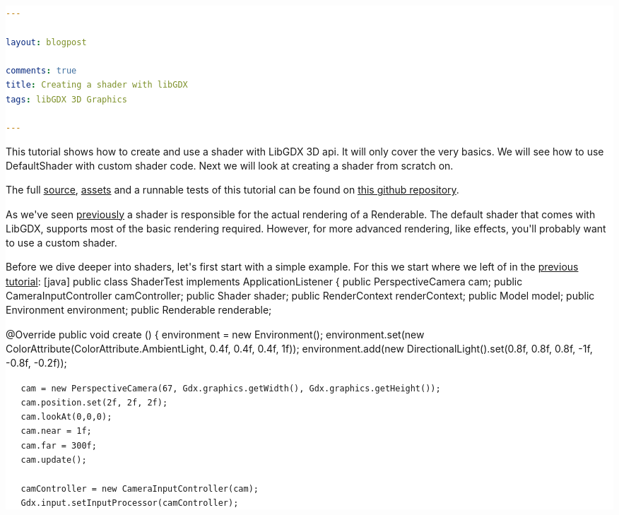 ```yaml
---

layout: blogpost

comments: true
title: Creating a shader with libGDX
tags: libGDX 3D Graphics

---
```


This tutorial shows how to create and use a shader with LibGDX 3D api. It will only cover the very basics. We will see how to use DefaultShader with custom shader code. Next we will look at creating a shader from scratch on.
<more />

The full <a href="https://github.com/xoppa/blog/tree/master/tutorials/src/com/xoppa/blog/libgdx/g3d/createshader" title="View source on github" target="_blank">source</a>, <a href="https://github.com/xoppa/blog/tree/master/tutorials/assets/createshader/data" title="View assets on github" target="_blank">assets</a> and a runnable tests of this tutorial can be found on <a href="https://github.com/xoppa/blog" title="Xoppa - Blog - Github" target="_blank">this github repository</a>.

As we've seen [previously](http://blog.xoppa.com/behind-the-3d-scenes-part2) a shader is responsible for the actual rendering of a Renderable. The default shader that comes with LibGDX, supports most of the basic rendering required. However, for more advanced rendering, like effects, you'll probably want to use a custom shader.

Before we dive deeper into shaders, let's first start with a simple example. For this we start where we left of in the [previous tutorial](http://blog.xoppa.com/behind-the-3d-scenes-part2):
[java]
public class ShaderTest implements ApplicationListener {
   public PerspectiveCamera cam;
   public CameraInputController camController;
   public Shader shader;
   public RenderContext renderContext;
   public Model model;
   public Environment environment;
   public Renderable renderable;
    
   @Override
   public void create () {
       environment = new Environment();
       environment.set(new ColorAttribute(ColorAttribute.AmbientLight, 0.4f, 0.4f, 0.4f, 1f));
       environment.add(new DirectionalLight().set(0.8f, 0.8f, 0.8f, -1f, -0.8f, -0.2f));
        
       cam = new PerspectiveCamera(67, Gdx.graphics.getWidth(), Gdx.graphics.getHeight());
       cam.position.set(2f, 2f, 2f);
       cam.lookAt(0,0,0);
       cam.near = 1f;
       cam.far = 300f;
       cam.update();
       
       camController = new CameraInputController(cam);
       Gdx.input.setInputProcessor(camController);
